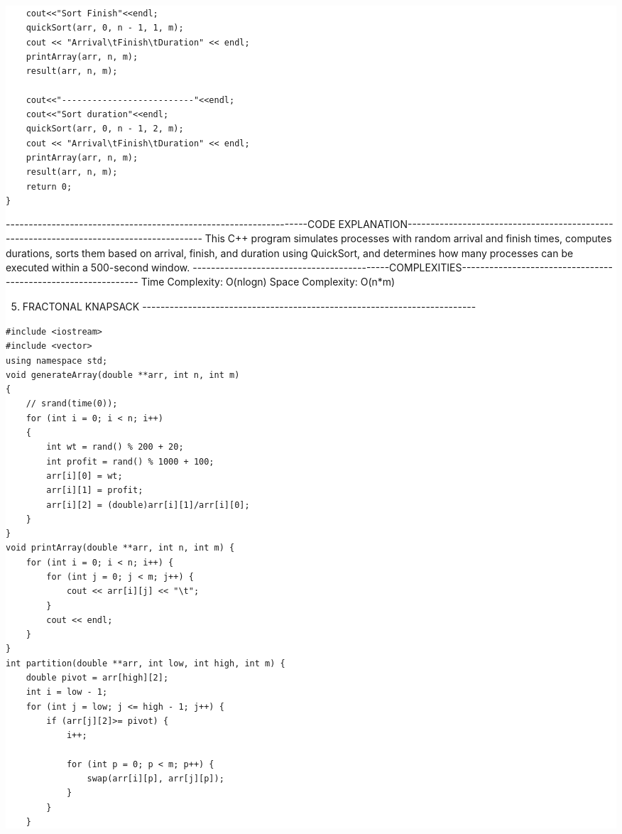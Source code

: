 ```
    cout<<"Sort Finish"<<endl;
    quickSort(arr, 0, n - 1, 1, m);
    cout << "Arrival\tFinish\tDuration" << endl;
    printArray(arr, n, m);
    result(arr, n, m);

    cout<<"--------------------------"<<endl;
    cout<<"Sort duration"<<endl;
    quickSort(arr, 0, n - 1, 2, m);
    cout << "Arrival\tFinish\tDuration" << endl;
    printArray(arr, n, m);
    result(arr, n, m);
    return 0;
}
```

------------------------------------------------------------------CODE EXPLANATION----------------------------------------------------------------------------------------
This C++ program simulates processes with random arrival and finish times, computes durations, sorts them based on arrival, finish, and duration using QuickSort, and determines how many processes can be executed within a 500-second window.
-------------------------------------------COMPLEXITIES--------------------------------------------------------------
Time Complexity: O(nlogn)
Space Complexity: O(n*m) 


5. FRACTONAL KNAPSACK -------------------------------------------------------------------------
```
#include <iostream>
#include <vector>
using namespace std;
void generateArray(double **arr, int n, int m)
{
    // srand(time(0));
    for (int i = 0; i < n; i++)
    {
        int wt = rand() % 200 + 20;
        int profit = rand() % 1000 + 100;
        arr[i][0] = wt;
        arr[i][1] = profit;
        arr[i][2] = (double)arr[i][1]/arr[i][0];
    }
}
void printArray(double **arr, int n, int m) {
    for (int i = 0; i < n; i++) {
        for (int j = 0; j < m; j++) {
            cout << arr[i][j] << "\t";
        }
        cout << endl;
    }
}
int partition(double **arr, int low, int high, int m) {
    double pivot = arr[high][2];  
    int i = low - 1;
    for (int j = low; j <= high - 1; j++) {
        if (arr[j][2]>= pivot) {  
            i++;
            
            for (int p = 0; p < m; p++) {
                swap(arr[i][p], arr[j][p]);
            }
        }
    }
```